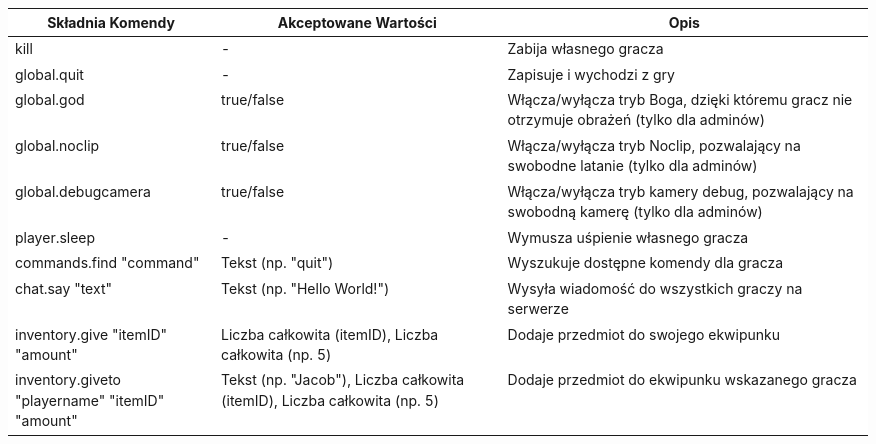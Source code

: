 </TabItem>
<TabItem value="Player Controls" label="Kontrola Gracza">

| Składnia Komendy                  | Akceptowane Wartości | Opis | 
| ----------------------- | ---------- | --------- | 
| kill      | -          | Zabija własnego gracza         | 
| global.quit      | -          | Zapisuje i wychodzi z gry         | 
| global.god      | true/false          | Włącza/wyłącza tryb Boga, dzięki któremu gracz nie otrzymuje obrażeń (tylko dla adminów)          | 
| global.noclip      | true/false          | Włącza/wyłącza tryb Noclip, pozwalający na swobodne latanie (tylko dla adminów)          | 
| global.debugcamera      | true/false          | Włącza/wyłącza tryb kamery debug, pozwalający na swobodną kamerę (tylko dla adminów)          | 
| player.sleep      | -          | Wymusza uśpienie własnego gracza         | 
| commands.find "command"      | Tekst (np. "quit")          | Wyszukuje dostępne komendy dla gracza
| chat.say "text"     | Tekst (np. "Hello World!")          | Wysyła wiadomość do wszystkich graczy na serwerze         | 
| inventory.give "itemID" "amount"     | Liczba całkowita (itemID), Liczba całkowita (np. 5)          | Dodaje przedmiot do swojego ekwipunku         | 
| inventory.giveto "playername" "itemID" "amount"      | Tekst (np. "Jacob"), Liczba całkowita (itemID), Liczba całkowita (np. 5)          | Dodaje przedmiot do ekwipunku wskazanego gracza         | 

</TabItem>
</Tabs>

<InlineVoucher />